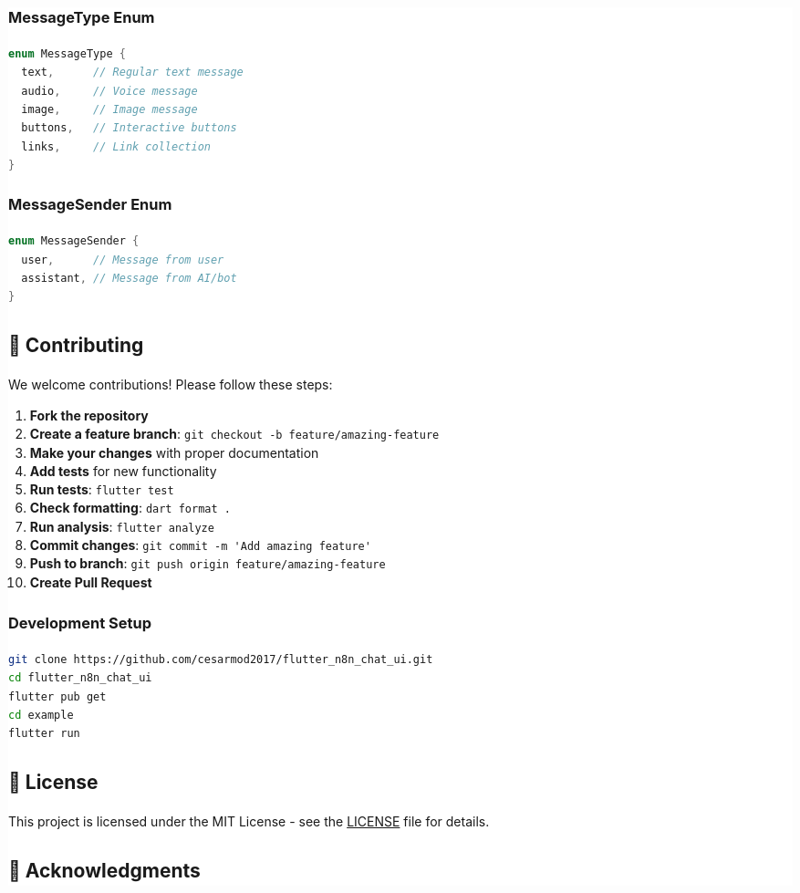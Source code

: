 ### MessageType Enum

```dart
enum MessageType {
  text,      // Regular text message
  audio,     // Voice message
  image,     // Image message
  buttons,   // Interactive buttons
  links,     // Link collection
}
```

### MessageSender Enum

```dart
enum MessageSender {
  user,      // Message from user
  assistant, // Message from AI/bot
}
```

## 🤝 Contributing

We welcome contributions! Please follow these steps:

1. **Fork the repository**
2. **Create a feature branch**: `git checkout -b feature/amazing-feature`
3. **Make your changes** with proper documentation
4. **Add tests** for new functionality
5. **Run tests**: `flutter test`
6. **Check formatting**: `dart format .`
7. **Run analysis**: `flutter analyze`
8. **Commit changes**: `git commit -m 'Add amazing feature'`
9. **Push to branch**: `git push origin feature/amazing-feature`
10. **Create Pull Request**

### Development Setup

```bash
git clone https://github.com/cesarmod2017/flutter_n8n_chat_ui.git
cd flutter_n8n_chat_ui
flutter pub get
cd example
flutter run
```

## 📄 License

This project is licensed under the MIT License - see the [LICENSE](LICENSE) file for details.

## 🙏 Acknowledgments

